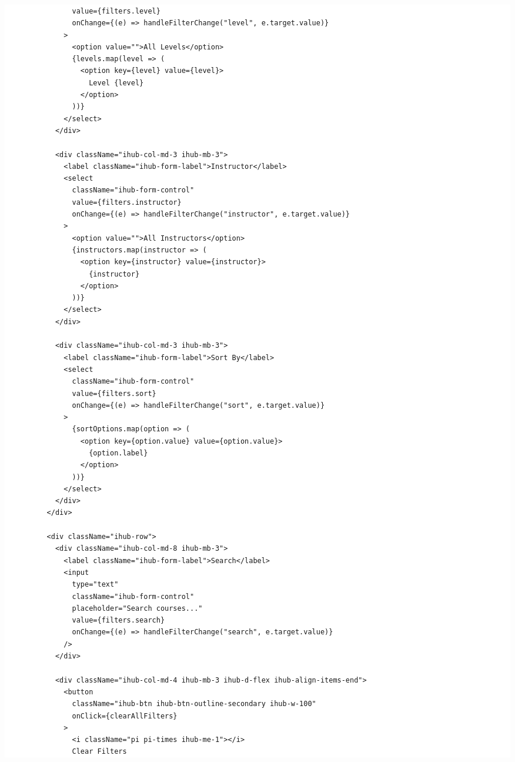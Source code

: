 ```tsx
                value={filters.level}
                onChange={(e) => handleFilterChange("level", e.target.value)}
              >
                <option value="">All Levels</option>
                {levels.map(level => (
                  <option key={level} value={level}>
                    Level {level}
                  </option>
                ))}
              </select>
            </div>
            
            <div className="ihub-col-md-3 ihub-mb-3">
              <label className="ihub-form-label">Instructor</label>
              <select
                className="ihub-form-control"
                value={filters.instructor}
                onChange={(e) => handleFilterChange("instructor", e.target.value)}
              >
                <option value="">All Instructors</option>
                {instructors.map(instructor => (
                  <option key={instructor} value={instructor}>
                    {instructor}
                  </option>
                ))}
              </select>
            </div>
            
            <div className="ihub-col-md-3 ihub-mb-3">
              <label className="ihub-form-label">Sort By</label>
              <select
                className="ihub-form-control"
                value={filters.sort}
                onChange={(e) => handleFilterChange("sort", e.target.value)}
              >
                {sortOptions.map(option => (
                  <option key={option.value} value={option.value}>
                    {option.label}
                  </option>
                ))}
              </select>
            </div>
          </div>
          
          <div className="ihub-row">
            <div className="ihub-col-md-8 ihub-mb-3">
              <label className="ihub-form-label">Search</label>
              <input
                type="text"
                className="ihub-form-control"
                placeholder="Search courses..."
                value={filters.search}
                onChange={(e) => handleFilterChange("search", e.target.value)}
              />
            </div>
            
            <div className="ihub-col-md-4 ihub-mb-3 ihub-d-flex ihub-align-items-end">
              <button
                className="ihub-btn ihub-btn-outline-secondary ihub-w-100"
                onClick={clearAllFilters}
              >
                <i className="pi pi-times ihub-me-1"></i>
                Clear Filters
```